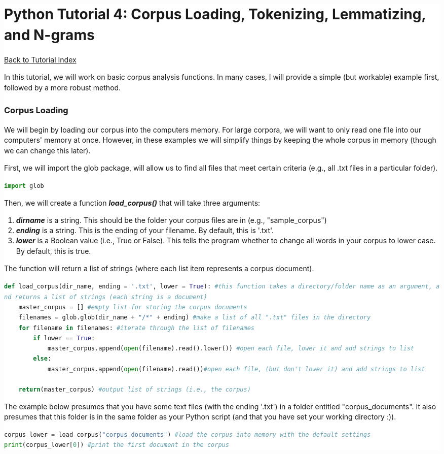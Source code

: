 # Python Tutorial 4: Corpus Loading, Tokenizing, Lemmatizing, and N-grams
[Back to Tutorial Index](py_index.md)

In this tutorial, we will work on basic corpus analysis functions. In many cases, I will provide a simple (but workable) example first, followed by a more robust method.

### Corpus Loading

We will begin by loading our corpus into the computers memory. For large corpora, we will want to only read one file into our computers' memory at once. However, in these examples we will simplify things by keeping the whole corpus in memory (though we can change this later).

First, we will import the glob package, will allow us to find all files that meet certain criteria (e.g., all .txt files in a particular folder).

```python
import glob
```

Then, we will create a function **_load_corpus()_** that will take three arguments:
1. **_dirname_** is a string. This should be the folder your corpus files are in (e.g., "sample_corpus")
2. **_ending_** is a string. This is the ending of your filename. By default, this is '.txt'.
3. **_lower_** is a Boolean value (i.e., True or False). This tells the program whether to change all words in your corpus to lower case. By default, this is true.

The function will return a list of strings (where each list item represents a corpus document).

```python
def load_corpus(dir_name, ending = '.txt', lower = True): #this function takes a directory/folder name as an argument, and returns a list of strings (each string is a document)
	master_corpus = [] #empty list for storing the corpus documents
	filenames = glob.glob(dir_name + "/*" + ending) #make a list of all ".txt" files in the directory
	for filename in filenames: #iterate through the list of filenames
		if lower == True:
			master_corpus.append(open(filename).read().lower()) #open each file, lower it and add strings to list
		else:
			master_corpus.append(open(filename).read())#open each file, (but don't lower it) and add strings to list

	return(master_corpus) #output list of strings (i.e., the corpus)

```

The example below presumes that you have some text files (with the ending '.txt') in a folder entitled "corpus_documents". It also presumes that this folder is in the same folder as your Python script (and that you have set your working directory :)).

```python
corpus_lower = load_corpus("corpus_documents") #load the corpus into memory with the default settings
print(corpus_lower[0]) #print the first document in the corpus
```
